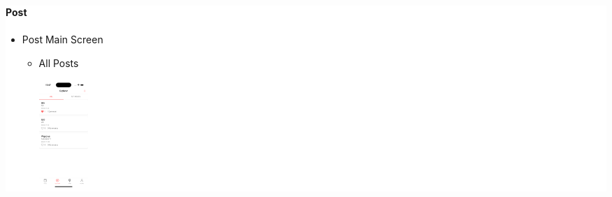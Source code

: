 #### Post

- Post Main Screen

  - All Posts

    <img src="assets/README/All Posts.png" style="zoom:15%;">
